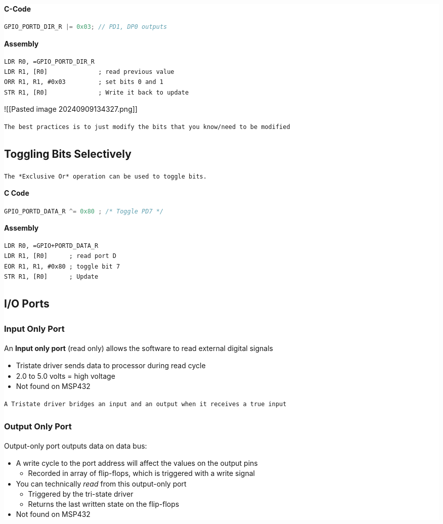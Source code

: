 **C-Code**
```c
GPIO_PORTD_DIR_R |= 0x03; // PD1, DP0 outputs
```

**Assembly**

```armasm
LDR R0, =GPIO_PORTD_DIR_R
LDR R1, [R0]              ; read previous value
ORR R1, R1, #0x03         ; set bits 0 and 1
STR R1, [R0]              ; Write it back to update
```

![[Pasted image 20240909134327.png]]

```ad-note
The best practices is to just modify the bits that you know/need to be modified
```

## Toggling Bits Selectively

```ad-important
The *Exclusive Or* operation can be used to toggle bits.
```

**C Code**

```c
GPIO_PORTD_DATA_R ^= 0x80 ; /* Toggle PD7 */
```

**Assembly**

```
LDR R0, =GPIO+PORTD_DATA_R
LDR R1, [R0]      ; read port D
EOR R1, R1, #0x80 ; toggle bit 7
STR R1, [R0]      ; Update
```
## I/O Ports

### Input Only Port

An **Input only port** (read only) allows the software to read external digital signals
- Tristate driver sends data to processor during read cycle
- 2.0 to 5.0 volts = high voltage
- Not found on MSP432

```ad-note
A Tristate driver bridges an input and an output when it receives a true input
```

### Output Only Port

Output-only port outputs data on data bus:
- A write cycle to the port address will affect the values on the output pins
	- Recorded in array of flip-flops, which is triggered with a write signal
- You can technically *read* from this output-only port
	- Triggered by the tri-state driver
	- Returns the last written state on the flip-flops
- Not found on MSP432
